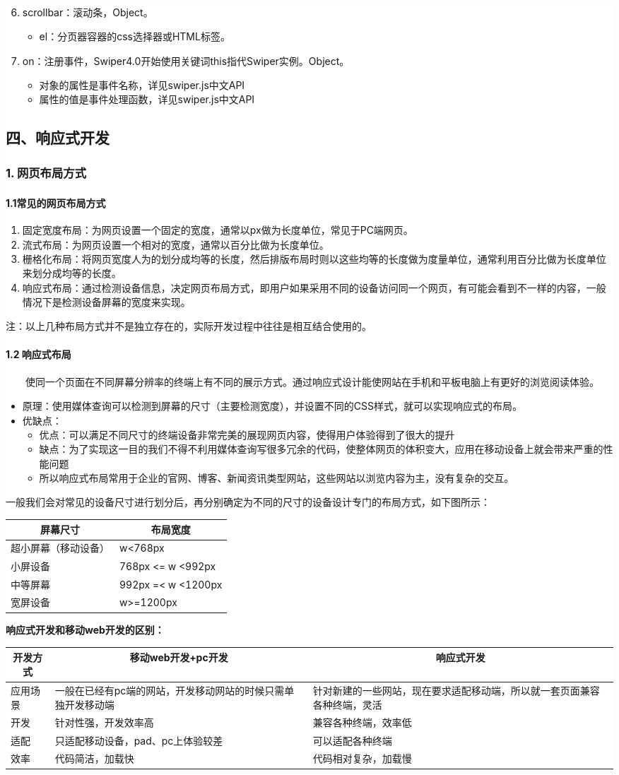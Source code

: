 6. scrollbar：滚动条，Object。

   * el：分页器容器的css选择器或HTML标签。

7. on：注册事件，Swiper4.0开始使用关键词this指代Swiper实例。Object。

   * 对象的属性是事件名称，详见swiper.js中文API
   * 属性的值是事件处理函数，详见swiper.js中文API


## 四、响应式开发

### 1. 网页布局方式

#### 1.1常见的网页布局方式

1. 固定宽度布局：为网页设置一个固定的宽度，通常以px做为长度单位，常见于PC端网页。
2. 流式布局：为网页设置一个相对的宽度，通常以百分比做为长度单位。
3. 栅格化布局：将网页宽度人为的划分成均等的长度，然后排版布局时则以这些均等的长度做为度量单位，通常利用百分比做为长度单位来划分成均等的长度。
4. 响应式布局：通过检测设备信息，决定网页布局方式，即用户如果采用不同的设备访问同一个网页，有可能会看到不一样的内容，一般情况下是检测设备屏幕的宽度来实现。

注：以上几种布局方式并不是独立存在的，实际开发过程中往往是相互结合使用的。

#### 1.2 响应式布局

  使同一个页面在不同屏幕分辨率的终端上有不同的展示方式。通过响应式设计能使网站在手机和平板电脑上有更好的浏览阅读体验。

* 原理：使用媒体查询可以检测到屏幕的尺寸（主要检测宽度），并设置不同的CSS样式，就可以实现响应式的布局。
* 优缺点：
  * 优点：可以满足不同尺寸的终端设备非常完美的展现网页内容，使得用户体验得到了很大的提升
  * 缺点：为了实现这一目的我们不得不利用媒体查询写很多冗余的代码，使整体网页的体积变大，应用在移动设备上就会带来严重的性能问题
  * 所以响应式布局常用于企业的官网、博客、新闻资讯类型网站，这些网站以浏览内容为主，没有复杂的交互。

一般我们会对常见的设备尺寸进行划分后，再分别确定为不同的尺寸的设备设计专门的布局方式，如下图所示：

| 屏幕尺寸       | 布局宽度               |
| ---------- | ------------------ |
| 超小屏幕（移动设备） | w<768px            |
| 小屏设备       | 768px <= w <992px  |
| 中等屏幕       | 992px =< w <1200px |
| 宽屏设备       | w>=1200px          |

**响应式开发和移动web开发的区别：**

| 开发方式 | 移动web开发+pc开发                    | 响应式开发                                |
| ---- | ------------------------------- | ------------------------------------ |
| 应用场景 | 一般在已经有pc端的网站，开发移动网站的时候只需单独开发移动端 | 针对新建的一些网站，现在要求适配移动端，所以就一套页面兼容各种终端，灵活 |
| 开发   | 针对性强，开发效率高                      | 兼容各种终端，效率低                           |
| 适配   | 只适配移动设备，pad、pc上体验较差             | 可以适配各种终端                             |
| 效率   | 代码简洁，加载快                        | 代码相对复杂，加载慢                           |
